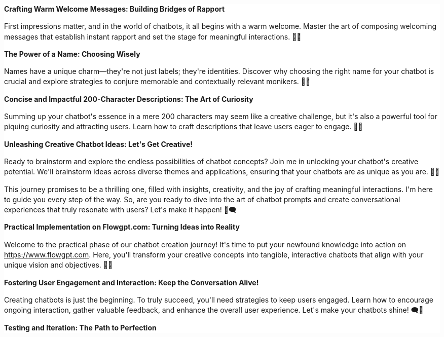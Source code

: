 

**Crafting Warm Welcome Messages: Building Bridges of Rapport**



First impressions matter, and in the world of chatbots, it all begins with a warm welcome. Master the art of composing welcoming messages that establish instant rapport and set the stage for meaningful interactions. 🤗🚪



**The Power of a Name: Choosing Wisely**



Names have a unique charm—they're not just labels; they're identities. Discover why choosing the right name for your chatbot is crucial and explore strategies to conjure memorable and contextually relevant monikers. 📛✨



**Concise and Impactful 200-Character Descriptions: The Art of Curiosity**



Summing up your chatbot's essence in a mere 200 characters may seem like a creative challenge, but it's also a powerful tool for piquing curiosity and attracting users. Learn how to craft descriptions that leave users eager to engage. 🧐📝



**Unleashing Creative Chatbot Ideas: Let's Get Creative!**



Ready to brainstorm and explore the endless possibilities of chatbot concepts? Join me in unlocking your chatbot's creative potential. We'll brainstorm ideas across diverse themes and applications, ensuring that your chatbots are as unique as you are. 🧠💡



This journey promises to be a thrilling one, filled with insights, creativity, and the joy of crafting meaningful interactions. I'm here to guide you every step of the way. So, are you ready to dive into the art of chatbot prompts and create conversational experiences that truly resonate with users? Let's make it happen! 🎨🗨️



**Practical Implementation on Flowgpt.com: Turning Ideas into Reality**



Welcome to the practical phase of our chatbot creation journey! It's time to put your newfound knowledge into action on https://www.flowgpt.com. Here, you'll transform your creative concepts into tangible, interactive chatbots that align with your unique vision and objectives. 🚀🔗



**Fostering User Engagement and Interaction: Keep the Conversation Alive!**



Creating chatbots is just the beginning. To truly succeed, you'll need strategies to keep users engaged. Learn how to encourage ongoing interaction, gather valuable feedback, and enhance the overall user experience. Let's make your chatbots shine! 🗨️🤝



**Testing and Iteration: The Path to Perfection**
